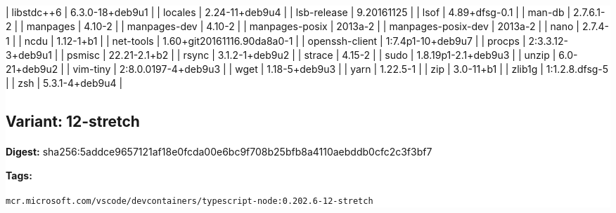 | libstdc++6          | 6.3.0-18+deb9u1            |
| locales             | 2.24-11+deb9u4             |
| lsb-release         | 9.20161125                 |
| lsof                | 4.89+dfsg-0.1              |
| man-db              | 2.7.6.1-2                  |
| manpages            | 4.10-2                     |
| manpages-dev        | 4.10-2                     |
| manpages-posix      | 2013a-2                    |
| manpages-posix-dev  | 2013a-2                    |
| nano                | 2.7.4-1                    |
| ncdu                | 1.12-1+b1                  |
| net-tools           | 1.60+git20161116.90da8a0-1 |
| openssh-client      | 1:7.4p1-10+deb9u7          |
| procps              | 2:3.3.12-3+deb9u1          |
| psmisc              | 22.21-2.1+b2               |
| rsync               | 3.1.2-1+deb9u2             |
| strace              | 4.15-2                     |
| sudo                | 1.8.19p1-2.1+deb9u3        |
| unzip               | 6.0-21+deb9u2              |
| vim-tiny            | 2:8.0.0197-4+deb9u3        |
| wget                | 1.18-5+deb9u3              |
| yarn                | 1.22.5-1                   |
| zip                 | 3.0-11+b1                  |
| zlib1g              | 1:1.2.8.dfsg-5             |
| zsh                 | 5.3.1-4+deb9u4             |

## Variant: 12-stretch

**Digest:**
sha256:5addce9657121af18e0fcda00e6bc9f708b25bfb8a4110aebddb0cfc2c3f3bf7

**Tags:**

```
mcr.microsoft.com/vscode/devcontainers/typescript-node:0.202.6-12-stretch
```

